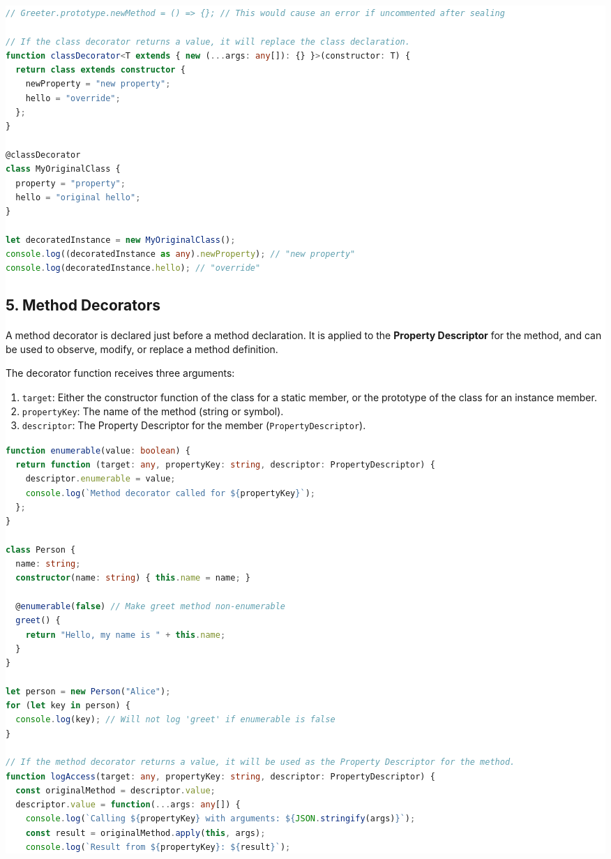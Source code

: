 ```typescript
// Greeter.prototype.newMethod = () => {}; // This would cause an error if uncommented after sealing

// If the class decorator returns a value, it will replace the class declaration.
function classDecorator<T extends { new (...args: any[]): {} }>(constructor: T) {
  return class extends constructor {
    newProperty = "new property";
    hello = "override";
  };
}

@classDecorator
class MyOriginalClass {
  property = "property";
  hello = "original hello";
}

let decoratedInstance = new MyOriginalClass();
console.log((decoratedInstance as any).newProperty); // "new property"
console.log(decoratedInstance.hello); // "override"
```

## 5. Method Decorators <a name="method-decorators"></a>
A method decorator is declared just before a method declaration. It is applied to the **Property Descriptor** for the method, and can be used to observe, modify, or replace a method definition.

The decorator function receives three arguments:
1.  `target`: Either the constructor function of the class for a static member, or the prototype of the class for an instance member.
2.  `propertyKey`: The name of the method (string or symbol).
3.  `descriptor`: The Property Descriptor for the member (`PropertyDescriptor`).

```typescript
function enumerable(value: boolean) {
  return function (target: any, propertyKey: string, descriptor: PropertyDescriptor) {
    descriptor.enumerable = value;
    console.log(`Method decorator called for ${propertyKey}`);
  };
}

class Person {
  name: string;
  constructor(name: string) { this.name = name; }

  @enumerable(false) // Make greet method non-enumerable
  greet() {
    return "Hello, my name is " + this.name;
  }
}

let person = new Person("Alice");
for (let key in person) {
  console.log(key); // Will not log 'greet' if enumerable is false
}

// If the method decorator returns a value, it will be used as the Property Descriptor for the method.
function logAccess(target: any, propertyKey: string, descriptor: PropertyDescriptor) {
  const originalMethod = descriptor.value;
  descriptor.value = function(...args: any[]) {
    console.log(`Calling ${propertyKey} with arguments: ${JSON.stringify(args)}`);
    const result = originalMethod.apply(this, args);
    console.log(`Result from ${propertyKey}: ${result}`);
```